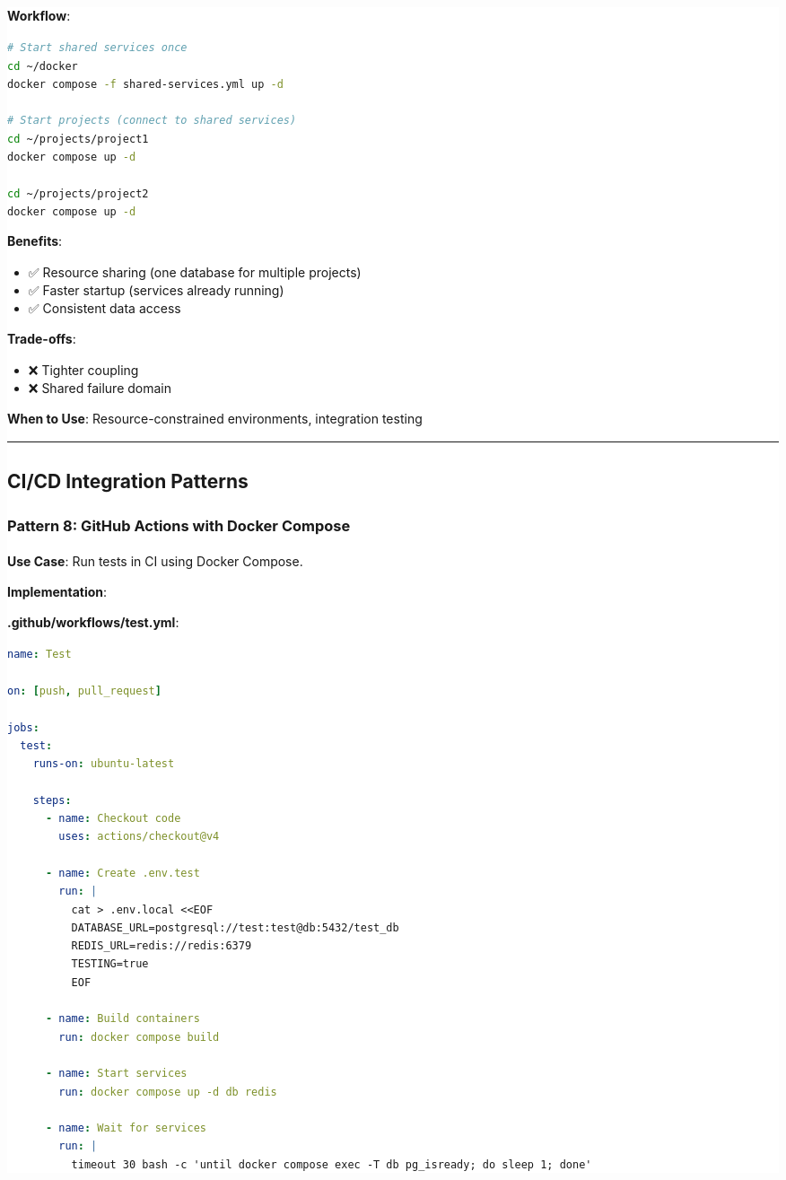 **Workflow**:
```bash
# Start shared services once
cd ~/docker
docker compose -f shared-services.yml up -d

# Start projects (connect to shared services)
cd ~/projects/project1
docker compose up -d

cd ~/projects/project2
docker compose up -d
```

**Benefits**:
- ✅ Resource sharing (one database for multiple projects)
- ✅ Faster startup (services already running)
- ✅ Consistent data access

**Trade-offs**:
- ❌ Tighter coupling
- ❌ Shared failure domain

**When to Use**: Resource-constrained environments, integration testing

---

## CI/CD Integration Patterns

### Pattern 8: GitHub Actions with Docker Compose

**Use Case**: Run tests in CI using Docker Compose.

**Implementation**:

**.github/workflows/test.yml**:
```yaml
name: Test

on: [push, pull_request]

jobs:
  test:
    runs-on: ubuntu-latest

    steps:
      - name: Checkout code
        uses: actions/checkout@v4

      - name: Create .env.test
        run: |
          cat > .env.local <<EOF
          DATABASE_URL=postgresql://test:test@db:5432/test_db
          REDIS_URL=redis://redis:6379
          TESTING=true
          EOF

      - name: Build containers
        run: docker compose build

      - name: Start services
        run: docker compose up -d db redis

      - name: Wait for services
        run: |
          timeout 30 bash -c 'until docker compose exec -T db pg_isready; do sleep 1; done'
```